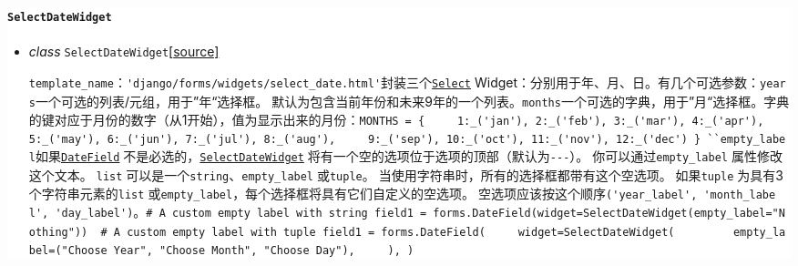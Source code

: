 

#### `SelectDateWidget`

- *class* `SelectDateWidget`[[source\]](https://yiyibooks.cn/__trs__/xx/Django_1.11.6/_modules/django/forms/widgets.html#SelectDateWidget)

  `template_name`：`'django/forms/widgets/select_date.html'`封装三个[`Select`](https://yiyibooks.cn/__trs__/xx/Django_1.11.6/ref/forms/widgets.html#django.forms.Select) Widget：分别用于年、月、日。有几个可选参数：`years`一个可选的列表/元组，用于”年“选择框。 默认为包含当前年份和未来9年的一个列表。`months`一个可选的字典，用于”月“选择框。字典的键对应于月份的数字（从1开始），值为显示出来的月份：`MONTHS = {     1:_('jan'), 2:_('feb'), 3:_('mar'), 4:_('apr'),     5:_('may'), 6:_('jun'), 7:_('jul'), 8:_('aug'),     9:_('sep'), 10:_('oct'), 11:_('nov'), 12:_('dec') } ``empty_label`如果[`DateField`](https://yiyibooks.cn/__trs__/xx/Django_1.11.6/ref/forms/fields.html#django.forms.DateField) 不是必选的，[`SelectDateWidget`](https://yiyibooks.cn/__trs__/xx/Django_1.11.6/ref/forms/widgets.html#django.forms.SelectDateWidget) 将有一个空的选项位于选项的顶部（默认为`---`）。 你可以通过`empty_label` 属性修改这个文本。 `list` 可以是一个`string`、`empty_label` 或`tuple`。 当使用字符串时，所有的选择框都带有这个空选项。 如果`tuple` 为具有3个字符串元素的`list` 或`empty_label`，每个选择框将具有它们自定义的空选项。 空选项应该按这个顺序`('year_label', 'month_label', 'day_label')`。`# A custom empty label with string field1 = forms.DateField(widget=SelectDateWidget(empty_label="Nothing"))  # A custom empty label with tuple field1 = forms.DateField(     widget=SelectDateWidget(         empty_label=("Choose Year", "Choose Month", "Choose Day"),     ), )`